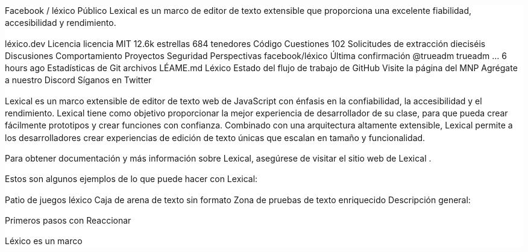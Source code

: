 
Facebook
/
léxico
Público
Lexical es un marco de editor de texto extensible que proporciona una excelente fiabilidad, accesibilidad y rendimiento.

léxico.dev
Licencia
 licencia MIT
 12.6k estrellas 684 tenedores 
Código
Cuestiones
102
Solicitudes de extracción
dieciséis
Discusiones
Comportamiento
Proyectos
Seguridad
Perspectivas
facebook/léxico
Última confirmación
@trueadm
trueadm
…
6 hours ago
Estadísticas de Git
archivos
LÉAME.md
Léxico
Estado del flujo de trabajo de GitHub Visite la página del MNP Agrégate a nuestro Discord Síganos en Twitter

Lexical es un marco extensible de editor de texto web de JavaScript con énfasis en la confiabilidad, la accesibilidad y el rendimiento. Lexical tiene como objetivo proporcionar la mejor experiencia de desarrollador de su clase, para que pueda crear fácilmente prototipos y crear funciones con confianza. Combinado con una arquitectura altamente extensible, Lexical permite a los desarrolladores crear experiencias de edición de texto únicas que escalan en tamaño y funcionalidad.

Para obtener documentación y más información sobre Lexical, asegúrese de visitar el sitio web de Lexical .

Estos son algunos ejemplos de lo que puede hacer con Lexical:

Patio de juegos léxico
Caja de arena de texto sin formato
Zona de pruebas de texto enriquecido
Descripción general:

Primeros pasos con Reaccionar

Léxico es un marco
